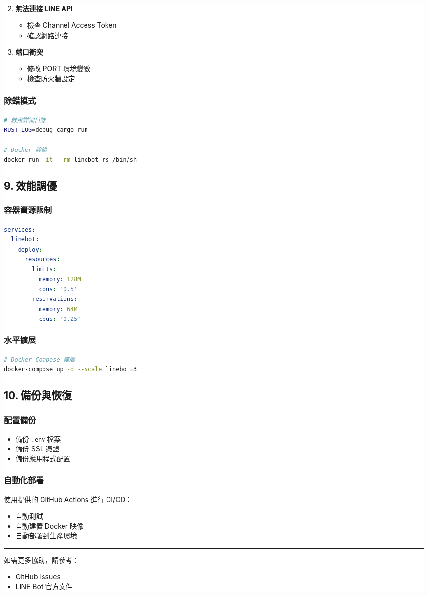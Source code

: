 2. **無法連接 LINE API**
   - 檢查 Channel Access Token
   - 確認網路連接

3. **端口衝突**
   - 修改 PORT 環境變數
   - 檢查防火牆設定

### 除錯模式

```bash
# 啟用詳細日誌
RUST_LOG=debug cargo run

# Docker 除錯
docker run -it --rm linebot-rs /bin/sh
```

## 9. 效能調優

### 容器資源限制

```yaml
services:
  linebot:
    deploy:
      resources:
        limits:
          memory: 128M
          cpus: '0.5'
        reservations:
          memory: 64M
          cpus: '0.25'
```

### 水平擴展

```bash
# Docker Compose 擴展
docker-compose up -d --scale linebot=3
```

## 10. 備份與恢復

### 配置備份
- 備份 `.env` 檔案
- 備份 SSL 憑證
- 備份應用程式配置

### 自動化部署

使用提供的 GitHub Actions 進行 CI/CD：
- 自動測試
- 自動建置 Docker 映像
- 自動部署到生產環境

---

如需更多協助，請參考：
- [GitHub Issues](https://github.com/your-repo/linebot-rs/issues)
- [LINE Bot 官方文件](https://developers.line.biz/en/docs/)